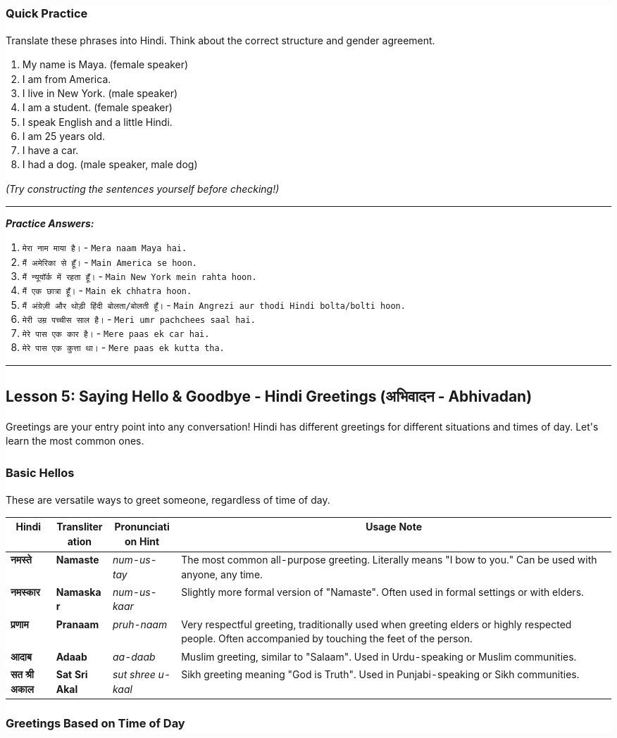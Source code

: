 ### Quick Practice

Translate these phrases into Hindi. Think about the correct structure and gender agreement.

1. My name is Maya. (female speaker)
2. I am from America.
3. I live in New York. (male speaker)
4. I am a student. (female speaker)
5. I speak English and a little Hindi.
6. I am 25 years old.
7. I have a car.
8. I had a dog. (male speaker, male dog)

*(Try constructing the sentences yourself before checking!)*

---
***Practice Answers:***

1. `मेरा नाम माया है।` - `Mera naam Maya hai.`
2. `मैं अमेरिका से हूँ।` - `Main America se hoon.`
3. `मैं न्यूयॉर्क में रहता हूँ।` - `Main New York mein rahta hoon.`
4. `मैं एक छात्रा हूँ।` - `Main ek chhatra hoon.`
5. `मैं अंग्रेज़ी और थोड़ी हिंदी बोलता/बोलती हूँ।` - `Main Angrezi aur thodi Hindi bolta/bolti hoon.`
6. `मेरी उम्र पच्चीस साल है।` - `Meri umr pachchees saal hai.`
7. `मेरे पास एक कार है।` - `Mere paas ek car hai.`
8. `मेरे पास एक कुत्ता था।` - `Mere paas ek kutta tha.`

---

## Lesson 5: Saying Hello & Goodbye - Hindi Greetings (अभिवादन - Abhivadan)

Greetings are your entry point into any conversation! Hindi has different greetings for different situations and times of day. Let's learn the most common ones.

### Basic Hellos

These are versatile ways to greet someone, regardless of time of day.

| Hindi | Transliteration | Pronunciation Hint | Usage Note |
|-------|----------------|-------------------|-----------|
| **नमस्ते** | **Namaste** | *num-us-tay* | The most common all-purpose greeting. Literally means "I bow to you." Can be used with anyone, any time. |
| **नमस्कार** | **Namaskar** | *num-us-kaar* | Slightly more formal version of "Namaste". Often used in formal settings or with elders. |
| **प्रणाम** | **Pranaam** | *pruh-naam* | Very respectful greeting, traditionally used when greeting elders or highly respected people. Often accompanied by touching the feet of the person. |
| **आदाब** | **Adaab** | *aa-daab* | Muslim greeting, similar to "Salaam". Used in Urdu-speaking or Muslim communities. |
| **सत श्री अकाल** | **Sat Sri Akal** | *sut shree u-kaal* | Sikh greeting meaning "God is Truth". Used in Punjabi-speaking or Sikh communities. |

### Greetings Based on Time of Day
